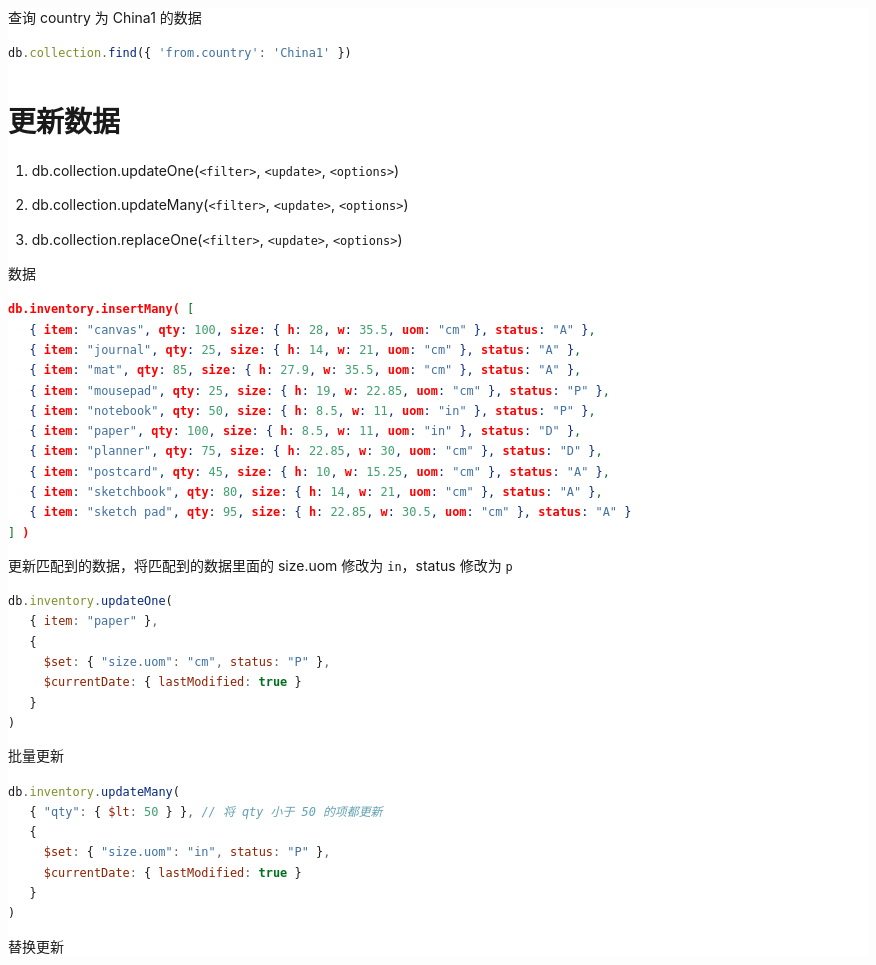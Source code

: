 查询 country 为 China1 的数据

```js
db.collection.find({ 'from.country': 'China1' })
```

# 更新数据

1. db.collection.updateOne(`<filter>`, `<update>`, `<options>`)

2. db.collection.updateMany(`<filter>`, `<update>`, `<options>`)

3. db.collection.replaceOne(`<filter>`, `<update>`, `<options>`)


数据

```json
db.inventory.insertMany( [
   { item: "canvas", qty: 100, size: { h: 28, w: 35.5, uom: "cm" }, status: "A" },
   { item: "journal", qty: 25, size: { h: 14, w: 21, uom: "cm" }, status: "A" },
   { item: "mat", qty: 85, size: { h: 27.9, w: 35.5, uom: "cm" }, status: "A" },
   { item: "mousepad", qty: 25, size: { h: 19, w: 22.85, uom: "cm" }, status: "P" },
   { item: "notebook", qty: 50, size: { h: 8.5, w: 11, uom: "in" }, status: "P" },
   { item: "paper", qty: 100, size: { h: 8.5, w: 11, uom: "in" }, status: "D" },
   { item: "planner", qty: 75, size: { h: 22.85, w: 30, uom: "cm" }, status: "D" },
   { item: "postcard", qty: 45, size: { h: 10, w: 15.25, uom: "cm" }, status: "A" },
   { item: "sketchbook", qty: 80, size: { h: 14, w: 21, uom: "cm" }, status: "A" },
   { item: "sketch pad", qty: 95, size: { h: 22.85, w: 30.5, uom: "cm" }, status: "A" }
] )
```

更新匹配到的数据，将匹配到的数据里面的 size.uom 修改为 `in`，status 修改为 `p`

```js
db.inventory.updateOne(
   { item: "paper" },
   {
     $set: { "size.uom": "cm", status: "P" },
     $currentDate: { lastModified: true }
   }
)
```

批量更新

```js
db.inventory.updateMany(
   { "qty": { $lt: 50 } }, // 将 qty 小于 50 的项都更新
   {
     $set: { "size.uom": "in", status: "P" },
     $currentDate: { lastModified: true }
   }
)
```

替换更新
